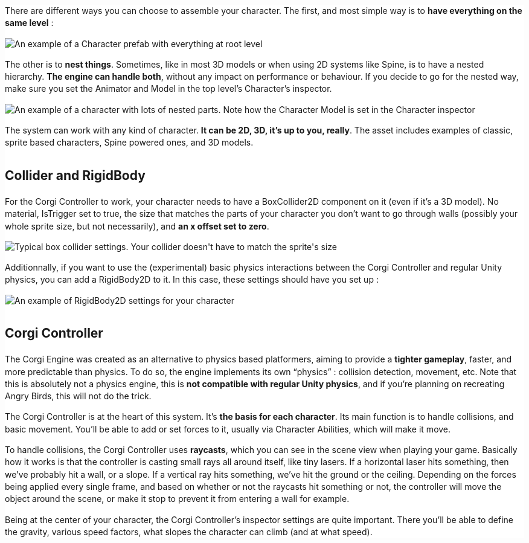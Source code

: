 There are different ways you can choose to assemble your character. The first, and most simple way is to **have everything on the same level** :

![An example of a Character prefab with everything at root level](media/15005426541087.jpg)

The other is to **nest things**. Sometimes, like in most 3D models or when using 2D systems like Spine, is to have a nested hierarchy. **The engine can handle both**, without any impact on performance or behaviour. If you decide to go for the nested way, make sure you set the Animator and Model in the top level’s Character’s inspector.

![An example of a character with lots of nested parts. Note how the Character Model is set in the Character inspector](media/15005429340996.jpg)

The system can work with any kind of character. **It can be 2D, 3D, it’s up to you, really**. The asset includes examples of classic, sprite based characters, Spine powered ones, and 3D models.

## Collider and RigidBody

For the Corgi Controller to work, your character needs to have a BoxCollider2D component on it (even if it’s a 3D model). No material, IsTrigger set to true, the size that matches the parts of your character you don’t want to go through walls (possibly your whole sprite size, but not necessarily), and **an x offset set to zero**.

![Typical box collider settings. Your collider doesn't have to match the sprite's size](media/15005439528429.jpg)

Additionnally, if you want to use the (experimental) basic physics interactions between the Corgi Controller and regular Unity physics, you can add a RigidBody2D to it. In this case, these settings should have you set up :

![An example of RigidBody2D settings for your character](media/15005453914679.jpg)

## Corgi Controller

The Corgi Engine was created as an alternative to physics based platformers, aiming to provide a **tighter gameplay**, faster, and more predictable than physics. To do so, the engine implements its own “physics” : collision detection, movement, etc. Note that this is absolutely not a physics engine, this is **not compatible with regular Unity physics**, and if you’re planning on recreating Angry Birds, this will not do the trick.

The Corgi Controller is at the heart of this system. It’s **the basis for each character**. Its main function is to handle collisions, and basic movement. You’ll be able to add or set forces to it, usually via Character Abilities, which will make it move.

To handle collisions, the Corgi Controller uses **raycasts**, which you can see in the scene view when playing your game. Basically how it works is that the controller is casting small rays all around itself, like tiny lasers. If a horizontal laser hits something, then we’ve probably hit a wall, or a slope. If a vertical ray hits something, we’ve hit the ground or the ceiling. Depending on the forces being applied every single frame, and based on whether or not the raycasts hit something or not, the controller will move the object around the scene, or make it stop to prevent it from entering a wall for example.

Being at the center of your character, the Corgi Controller’s inspector settings are quite important. There you’ll be able to define the gravity, various speed factors, what slopes the character can climb (and at what speed).
